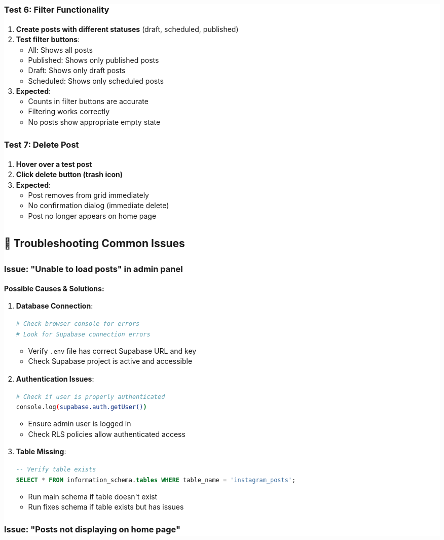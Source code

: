 ### **Test 6: Filter Functionality**
1. **Create posts with different statuses** (draft, scheduled, published)
2. **Test filter buttons**:
   - All: Shows all posts
   - Published: Shows only published posts
   - Draft: Shows only draft posts
   - Scheduled: Shows only scheduled posts
3. **Expected**:
   - Counts in filter buttons are accurate
   - Filtering works correctly
   - No posts show appropriate empty state

### **Test 7: Delete Post**
1. **Hover over a test post**
2. **Click delete button (trash icon)**
3. **Expected**:
   - Post removes from grid immediately
   - No confirmation dialog (immediate delete)
   - Post no longer appears on home page

## 🚨 **Troubleshooting Common Issues**

### **Issue: "Unable to load posts" in admin panel**

**Possible Causes & Solutions:**

1. **Database Connection**:
   ```bash
   # Check browser console for errors
   # Look for Supabase connection errors
   ```
   - Verify `.env` file has correct Supabase URL and key
   - Check Supabase project is active and accessible

2. **Authentication Issues**:
   ```bash
   # Check if user is properly authenticated
   console.log(supabase.auth.getUser())
   ```
   - Ensure admin user is logged in
   - Check RLS policies allow authenticated access

3. **Table Missing**:
   ```sql
   -- Verify table exists
   SELECT * FROM information_schema.tables WHERE table_name = 'instagram_posts';
   ```
   - Run main schema if table doesn't exist
   - Run fixes schema if table exists but has issues

### **Issue: "Posts not displaying on home page"**
